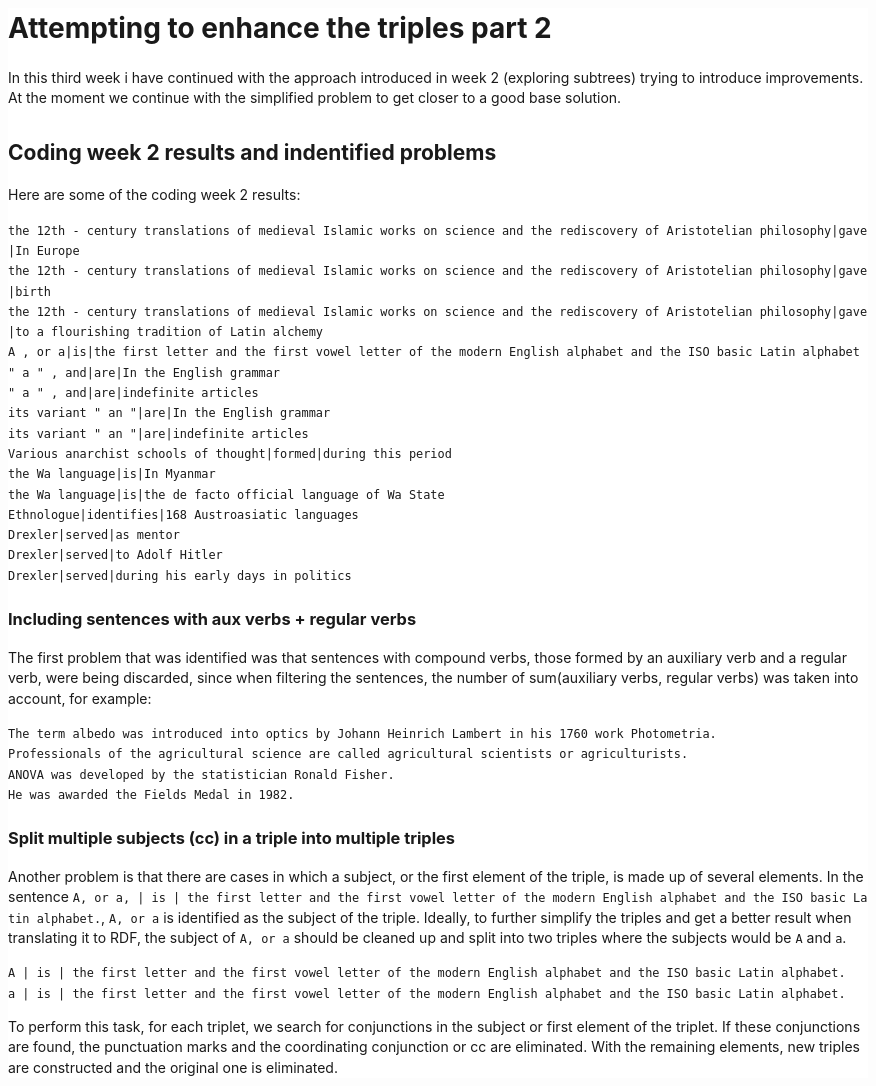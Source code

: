# Attempting to enhance the triples part 2
In this third week i have continued with the approach introduced in week 2 (exploring subtrees) trying to introduce improvements. At the moment we continue with the simplified problem to get closer to a good base solution.

## Coding week 2 results and indentified problems
Here are some of the coding week 2 results:

```
the 12th - century translations of medieval Islamic works on science and the rediscovery of Aristotelian philosophy|gave|In Europe
the 12th - century translations of medieval Islamic works on science and the rediscovery of Aristotelian philosophy|gave|birth
the 12th - century translations of medieval Islamic works on science and the rediscovery of Aristotelian philosophy|gave|to a flourishing tradition of Latin alchemy
A , or a|is|the first letter and the first vowel letter of the modern English alphabet and the ISO basic Latin alphabet
" a " , and|are|In the English grammar
" a " , and|are|indefinite articles
its variant " an "|are|In the English grammar
its variant " an "|are|indefinite articles
Various anarchist schools of thought|formed|during this period
the Wa language|is|In Myanmar
the Wa language|is|the de facto official language of Wa State
Ethnologue|identifies|168 Austroasiatic languages
Drexler|served|as mentor
Drexler|served|to Adolf Hitler
Drexler|served|during his early days in politics
```

### Including sentences with aux verbs + regular verbs
The first problem that was identified was that sentences with compound verbs, those formed by an auxiliary verb and a regular verb, were being discarded, since when filtering the sentences, the number of sum(auxiliary verbs, regular verbs) was taken into account, for example:

```
The term albedo was introduced into optics by Johann Heinrich Lambert in his 1760 work Photometria.
Professionals of the agricultural science are called agricultural scientists or agriculturists.
ANOVA was developed by the statistician Ronald Fisher.
He was awarded the Fields Medal in 1982.
```

### Split multiple subjects (cc) in a triple into multiple triples
Another problem is that there are cases in which a subject, or the first element of the triple, is made up of several elements. In the sentence `A, or a, | is | the first letter and the first vowel letter of the modern English alphabet and the ISO basic Latin alphabet.`, `A, or a` is identified as the subject of the triple. Ideally, to further simplify the triples and get a better result when translating it to RDF, the subject of `A, or a` should be cleaned up and split into two triples where the subjects would be `A` and `a`.
```
A | is | the first letter and the first vowel letter of the modern English alphabet and the ISO basic Latin alphabet.
a | is | the first letter and the first vowel letter of the modern English alphabet and the ISO basic Latin alphabet.
```
To perform this task, for each triplet, we search for conjunctions in the subject or first element of the triplet. If these conjunctions are found, the punctuation marks and the coordinating conjunction or cc are eliminated. With the remaining elements, new triples are constructed and the original one is eliminated.
